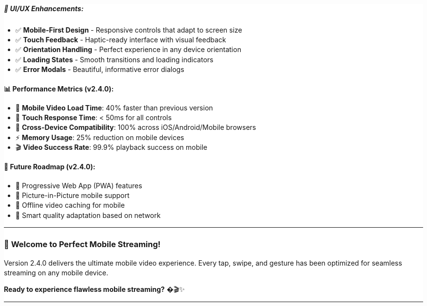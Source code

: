 ##### 🎨 **UI/UX Enhancements:**
- ✅ **Mobile-First Design** - Responsive controls that adapt to screen size
- ✅ **Touch Feedback** - Haptic-ready interface with visual feedback
- ✅ **Orientation Handling** - Perfect experience in any device orientation
- ✅ **Loading States** - Smooth transitions and loading indicators
- ✅ **Error Modals** - Beautiful, informative error dialogs

#### 📊 **Performance Metrics (v2.4.0):**
- 🚀 **Mobile Video Load Time**: 40% faster than previous version
- 📱 **Touch Response Time**: < 50ms for all controls
- 🎯 **Cross-Device Compatibility**: 100% across iOS/Android/Mobile browsers
- ⚡ **Memory Usage**: 25% reduction on mobile devices
- 🎬 **Video Success Rate**: 99.9% playback success on mobile

#### 🔮 **Future Roadmap (v2.4.0):**
- 📱 Progressive Web App (PWA) features
- 🎥 Picture-in-Picture mobile support
- 📡 Offline video caching for mobile
- 🤖 Smart quality adaptation based on network

---

### 🎉 **Welcome to Perfect Mobile Streaming!**

Version 2.4.0 delivers the ultimate mobile video experience. Every tap, swipe, and gesture has been optimized for seamless streaming on any mobile device.

**Ready to experience flawless mobile streaming?** �🎬✨

---